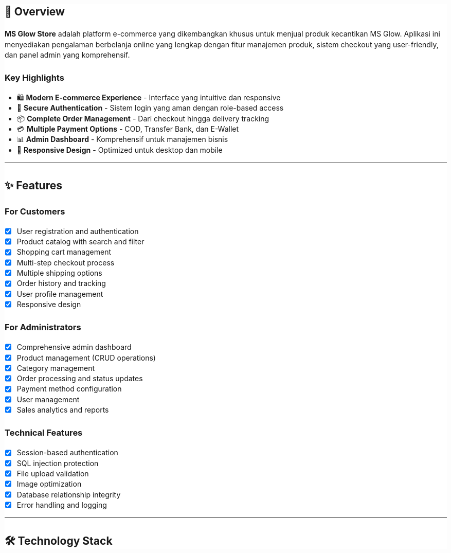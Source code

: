 
## 🎯 Overview

**MS Glow Store** adalah platform e-commerce yang dikembangkan khusus untuk menjual produk kecantikan MS Glow. Aplikasi ini menyediakan pengalaman berbelanja online yang lengkap dengan fitur manajemen produk, sistem checkout yang user-friendly, dan panel admin yang komprehensif.

### Key Highlights
- 🛍️ **Modern E-commerce Experience** - Interface yang intuitive dan responsive
- 🔐 **Secure Authentication** - Sistem login yang aman dengan role-based access
- 📦 **Complete Order Management** - Dari checkout hingga delivery tracking
- 💳 **Multiple Payment Options** - COD, Transfer Bank, dan E-Wallet
- 📊 **Admin Dashboard** - Komprehensif untuk manajemen bisnis
- 🎨 **Responsive Design** - Optimized untuk desktop dan mobile

---

## ✨ Features

### For Customers
- [x] User registration and authentication
- [x] Product catalog with search and filter
- [x] Shopping cart management
- [x] Multi-step checkout process
- [x] Multiple shipping options
- [x] Order history and tracking
- [x] User profile management
- [x] Responsive design

### For Administrators
- [x] Comprehensive admin dashboard
- [x] Product management (CRUD operations)
- [x] Category management
- [x] Order processing and status updates
- [x] Payment method configuration
- [x] User management
- [x] Sales analytics and reports

### Technical Features
- [x] Session-based authentication
- [x] SQL injection protection
- [x] File upload validation
- [x] Image optimization
- [x] Database relationship integrity
- [x] Error handling and logging

---

## 🛠️ Technology Stack
